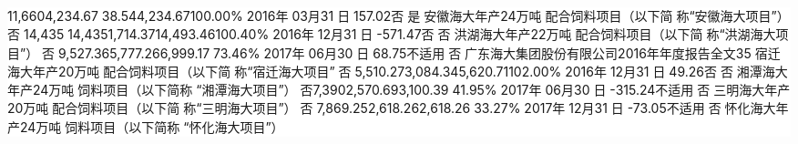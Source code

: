 11,6604,234.67
38.544,234.67100.00%
2016年
03月31
日
157.02否
是
安徽海大年产24万吨
配合饲料项目（以下简
称“安徽海大项目”）
否
14,435
14,4351,714.3714,493.46100.40%
2016年
12月31
日
-571.47否
否
洪湖海大年产22万吨
配合饲料项目（以下简
称“洪湖海大项目”）
否
9,527.365,777.266,999.17
73.46%
2017年
06月30
日
68.75不适用
否
广东海大集团股份有限公司2016年年度报告全文35
宿迁海大年产20万吨
配合饲料项目（以下简
称“宿迁海大项目”
否
5,510.273,084.345,620.71102.00%
2016年
12月31
日
49.26否
否
湘潭海大年产24万吨
饲料项目（以下简称
“湘潭海大项目”）
否7,3902,570.693,100.39
41.95%
2017年
06月30
日
-315.24不适用
否
三明海大年产20万吨
配合饲料项目（以下简
称“三明海大项目”）
否
7,869.252,618.262,618.26
33.27%
2017年
12月31
日
-73.05不适用
否
怀化海大年产24万吨
饲料项目（以下简称
“怀化海大项目”）